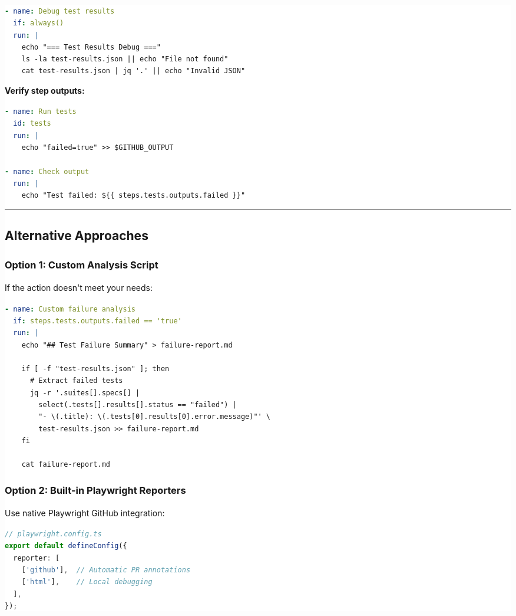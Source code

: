 ```yaml
- name: Debug test results
  if: always()
  run: |
    echo "=== Test Results Debug ==="
    ls -la test-results.json || echo "File not found"
    cat test-results.json | jq '.' || echo "Invalid JSON"
```

**Verify step outputs:**

```yaml
- name: Run tests
  id: tests
  run: |
    echo "failed=true" >> $GITHUB_OUTPUT

- name: Check output
  run: |
    echo "Test failed: ${{ steps.tests.outputs.failed }}"
```

---

## Alternative Approaches

### Option 1: Custom Analysis Script

If the action doesn't meet your needs:

```yaml
- name: Custom failure analysis
  if: steps.tests.outputs.failed == 'true'
  run: |
    echo "## Test Failure Summary" > failure-report.md

    if [ -f "test-results.json" ]; then
      # Extract failed tests
      jq -r '.suites[].specs[] |
        select(.tests[].results[].status == "failed") |
        "- \(.title): \(.tests[0].results[0].error.message)"' \
        test-results.json >> failure-report.md
    fi

    cat failure-report.md
```

### Option 2: Built-in Playwright Reporters

Use native Playwright GitHub integration:

```typescript
// playwright.config.ts
export default defineConfig({
  reporter: [
    ['github'],  // Automatic PR annotations
    ['html'],    // Local debugging
  ],
});
```
